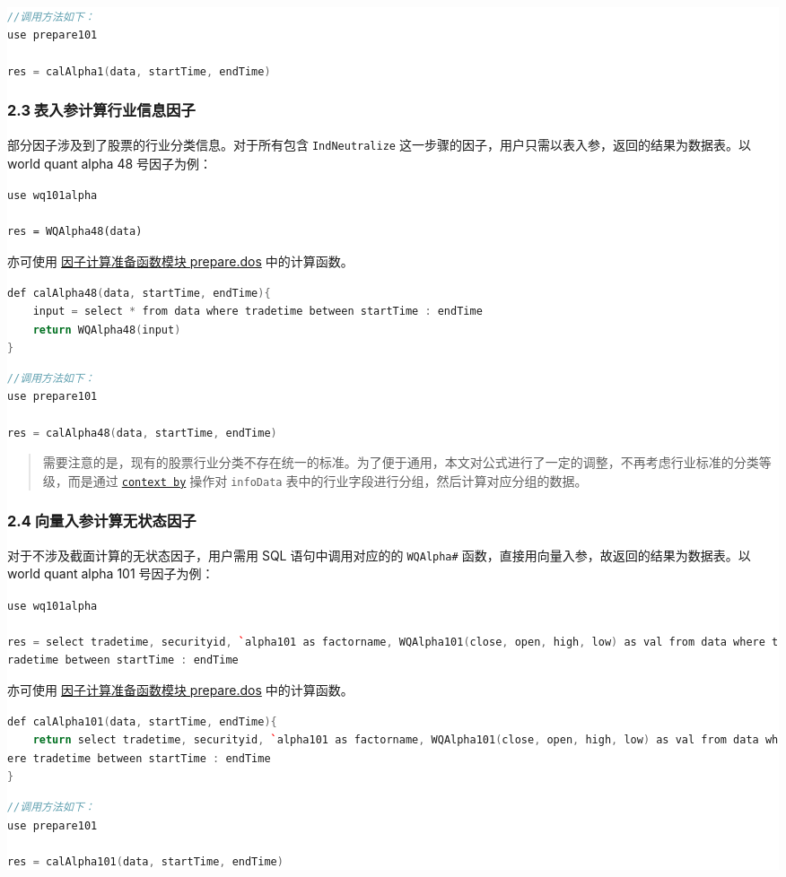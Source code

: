 ```c++
//调用方法如下：
use prepare101

res = calAlpha1(data, startTime, endTime)
```

### 2.3 表入参计算行业信息因子

部分因子涉及到了股票的行业分类信息。对于所有包含 `IndNeutralize` 这一步骤的因子，用户只需以表入参，返回的结果为数据表。以 world quant alpha 48 号因子为例：

```
use wq101alpha

res = WQAlpha48(data)
```

亦可使用 [因子计算准备函数模块 prepare.dos](helper/prepare101.dos)  中的计算函数。

```c++
def calAlpha48(data, startTime, endTime){
    input = select * from data where tradetime between startTime : endTime
    return WQAlpha48(input)
}
```

```c++
//调用方法如下：
use prepare101

res = calAlpha48(data, startTime, endTime)
```

> 需要注意的是，现有的股票行业分类不存在统一的标准。为了便于通用，本文对公式进行了一定的调整，不再考虑行业标准的分类等级，而是通过 [`context by`](https://www.dolphindb.cn/cn/help/200/SQLStatements/contextBy.html) 操作对 `infoData` 表中的行业字段进行分组，然后计算对应分组的数据。



### 2.4 向量入参计算无状态因子

对于不涉及截面计算的无状态因子，用户需用 SQL 语句中调用对应的的 `WQAlpha#` 函数，直接用向量入参，故返回的结果为数据表。以 world quant alpha 101 号因子为例：

```c++
use wq101alpha

res = select tradetime, securityid, `alpha101 as factorname, WQAlpha101(close, open, high, low) as val from data where tradetime between startTime : endTime
```

亦可使用 [因子计算准备函数模块 prepare.dos](helper/prepare101.dos)  中的计算函数。

```c++
def calAlpha101(data, startTime, endTime){
    return select tradetime, securityid, `alpha101 as factorname, WQAlpha101(close, open, high, low) as val from data where tradetime between startTime : endTime
}
```

```c++
//调用方法如下：
use prepare101

res = calAlpha101(data, startTime, endTime)
```
